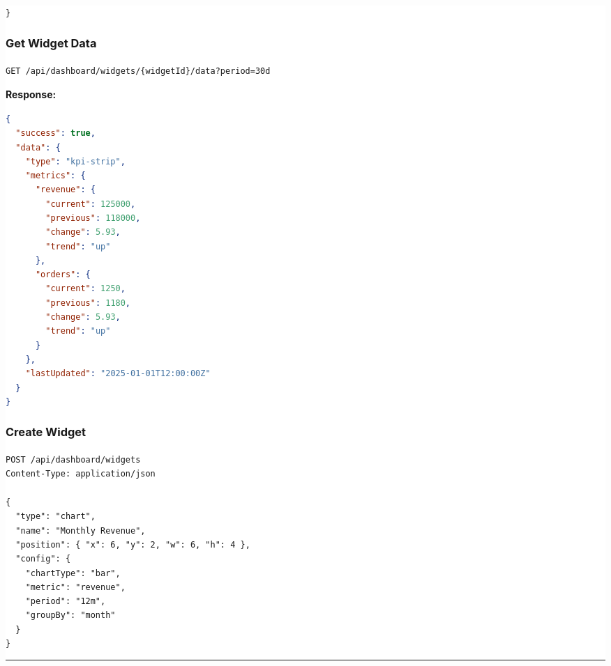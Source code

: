 ```http
}
```

### Get Widget Data

```http
GET /api/dashboard/widgets/{widgetId}/data?period=30d
```

**Response:**
```json
{
  "success": true,
  "data": {
    "type": "kpi-strip",
    "metrics": {
      "revenue": {
        "current": 125000,
        "previous": 118000,
        "change": 5.93,
        "trend": "up"
      },
      "orders": {
        "current": 1250,
        "previous": 1180,
        "change": 5.93,
        "trend": "up"
      }
    },
    "lastUpdated": "2025-01-01T12:00:00Z"
  }
}
```

### Create Widget

```http
POST /api/dashboard/widgets
Content-Type: application/json

{
  "type": "chart",
  "name": "Monthly Revenue",
  "position": { "x": 6, "y": 2, "w": 6, "h": 4 },
  "config": {
    "chartType": "bar",
    "metric": "revenue",
    "period": "12m",
    "groupBy": "month"
  }
}
```

---